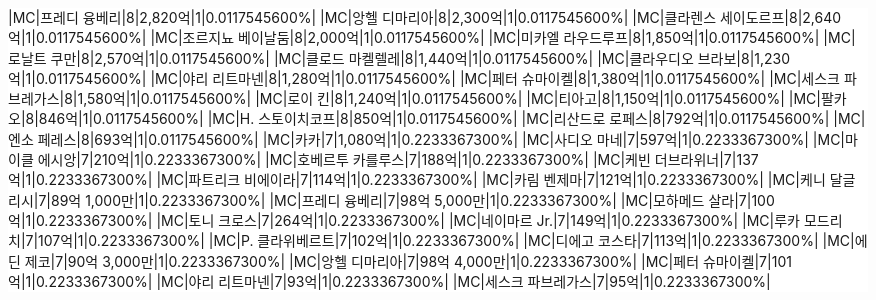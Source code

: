 |MC|프레디 융베리|8|2,820억|1|0.0117545600%|
|MC|앙헬 디마리아|8|2,300억|1|0.0117545600%|
|MC|클라렌스 세이도르프|8|2,640억|1|0.0117545600%|
|MC|조르지뇨 베이날둠|8|2,000억|1|0.0117545600%|
|MC|미카엘 라우드루프|8|1,850억|1|0.0117545600%|
|MC|로날트 쿠만|8|2,570억|1|0.0117545600%|
|MC|클로드 마켈렐레|8|1,440억|1|0.0117545600%|
|MC|클라우디오 브라보|8|1,230억|1|0.0117545600%|
|MC|야리 리트마넨|8|1,280억|1|0.0117545600%|
|MC|페터 슈마이켈|8|1,380억|1|0.0117545600%|
|MC|세스크 파브레가스|8|1,580억|1|0.0117545600%|
|MC|로이 킨|8|1,240억|1|0.0117545600%|
|MC|티아고|8|1,150억|1|0.0117545600%|
|MC|팔카오|8|846억|1|0.0117545600%|
|MC|H. 스토이치코프|8|850억|1|0.0117545600%|
|MC|리산드로 로페스|8|792억|1|0.0117545600%|
|MC|엔소 페레스|8|693억|1|0.0117545600%|
|MC|카카|7|1,080억|1|0.2233367300%|
|MC|사디오 마네|7|597억|1|0.2233367300%|
|MC|마이클 에시앙|7|210억|1|0.2233367300%|
|MC|호베르투 카를루스|7|188억|1|0.2233367300%|
|MC|케빈 더브라위너|7|137억|1|0.2233367300%|
|MC|파트리크 비에이라|7|114억|1|0.2233367300%|
|MC|카림 벤제마|7|121억|1|0.2233367300%|
|MC|케니 달글리시|7|89억 1,000만|1|0.2233367300%|
|MC|프레디 융베리|7|98억 5,000만|1|0.2233367300%|
|MC|모하메드 살라|7|100억|1|0.2233367300%|
|MC|토니 크로스|7|264억|1|0.2233367300%|
|MC|네이마르 Jr.|7|149억|1|0.2233367300%|
|MC|루카 모드리치|7|107억|1|0.2233367300%|
|MC|P. 클라위베르트|7|102억|1|0.2233367300%|
|MC|디에고 코스타|7|113억|1|0.2233367300%|
|MC|에딘 제코|7|90억 3,000만|1|0.2233367300%|
|MC|앙헬 디마리아|7|98억 4,000만|1|0.2233367300%|
|MC|페터 슈마이켈|7|101억|1|0.2233367300%|
|MC|야리 리트마넨|7|93억|1|0.2233367300%|
|MC|세스크 파브레가스|7|95억|1|0.2233367300%|